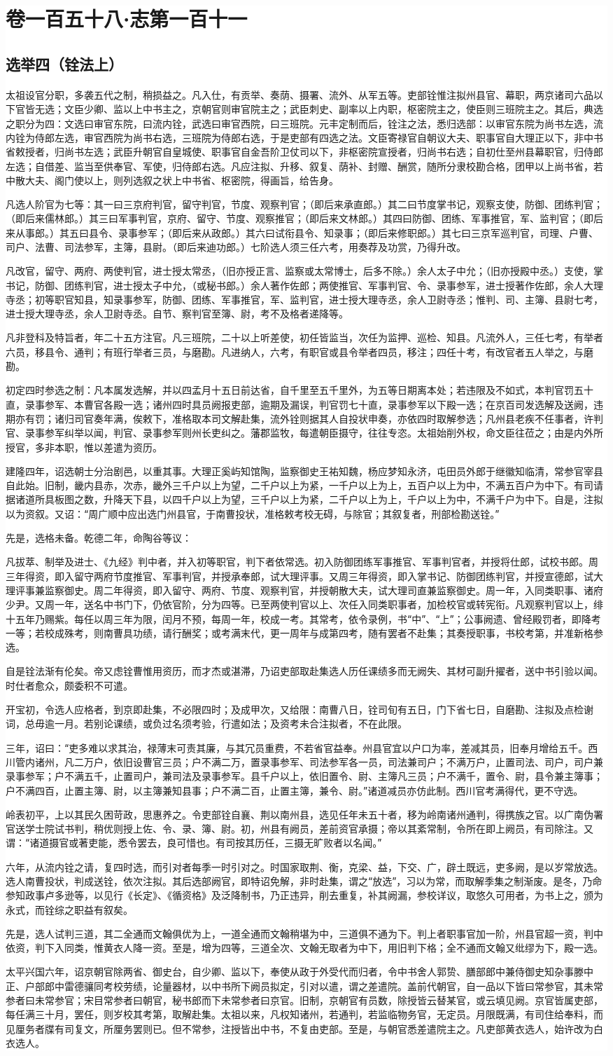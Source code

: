 # 卷一百五十八·志第一百十一

## 选举四（铨法上）

太祖设官分职，多袭五代之制，稍损益之。凡入仕，有贡举、奏荫、摄署、流外、从军五等。吏部铨惟注拟州县官、幕职，两京诸司六品以下官皆无选；文臣少卿、监以上中书主之，京朝官则审官院主之；武臣刺史、副率以上内职，枢密院主之，使臣则三班院主之。其后，典选之职分为四：文选曰审官东院，曰流内铨，武选曰审官西院，曰三班院。元丰定制而后，铨注之法，悉归选部：以审官东院为尚书左选，流内铨为侍郎左选，审官西院为尚书右选，三班院为侍郎右选，于是吏部有四选之法。文臣寄禄官自朝议大夫、职事官自大理正以下，非中书省敕授者，归尚书左选；武臣升朝官自皇城使、职事官自金吾阶卫仗司以下，非枢密院宣授者，归尚书右选；自初仕至州县幕职官，归侍郎左选；自借差、监当至供奉官、军使，归侍郎右选。凡应注拟、升移、叙复、荫补、封赠、酬赏，随所分隶校勘合格，团甲以上尚书省，若中散大夫、阁门使以上，则列选叙之状上中书省、枢密院，得画旨，给告身。

凡选人阶官为七等：其一曰三京府判官，留守判官，节度、观察判官；（即后来承直郎。）其二曰节度掌书记，观察支使，防御、团练判官；（即后来儒林郎。）其三曰军事判官，京府、留守、节度、观察推官；（即后来文林郎。）其四曰防御、团练、军事推官，军、监判官；（即后来从事郎。）其五曰县令、录事参军；（即后来从政郎。）其六曰试衔县令、知录事；（即后来修职郎。）其七曰三京军巡判官，司理、户曹、司户、法曹、司法参军，主簿，县尉。（即后来迪功郎。）七阶选人须三任六考，用奏荐及功赏，乃得升改。

凡改官，留守、两府、两使判官，进士授太常丞，（旧亦授正言、监察或太常博士，后多不除。）余人太子中允；（旧亦授殿中丞。）支使，掌书记，防御、团练判官，进士授太子中允，（或秘书郎。）余人著作佐郎；两使推官、军事判官、令、录事参军，进士授著作佐郎，余人大理寺丞；初等职官知县，知录事参军，防御、团练、军事推官，军、监判官，进士授大理寺丞，余人卫尉寺丞；惟判、司、主簿、县尉七考，进士授大理寺丞，余人卫尉寺丞。自节、察判官至簿、尉，考不及格者递降等。

凡非登科及特旨者，年二十五方注官。凡三班院，二十以上听差使，初任皆监当，次任为监押、巡检、知县。凡流外人，三任七考，有举者六员，移县令、通判；有班行举者三员，与磨勘。凡进纳人，六考，有职官或县令举者四员，移注；四任十考，有改官者五人举之，与磨勘。

初定四时参选之制：凡本属发选解，并以四孟月十五日前达省，自千里至五千里外，为五等日期离本处；若违限及不如式，本判官罚五十直，录事参军、本曹官各殿一选；诸州四时具员阙报吏部，逾期及漏误，判官罚七十直，录事参军以下殿一选；在京百司发选解及送阙，违期亦有罚；诸归司官奏年满，俟敕下，准格取本司文解赴集，流外铨则据其人自投状申奏，亦依四时取解参选；凡州县老疾不任事者，许判官、录事参军纠举以闻，判官、录事参军则州长吏纠之。藩郡监牧，每遣朝臣摄守，往往专恣。太祖始削外权，命文臣往莅之；由是内外所授官，多非本职，惟以差遣为资历。

建隆四年，诏选朝士分治剧邑，以重其事。大理正奚屿知馆陶，监察御史王祐知魏，杨应梦知永济，屯田员外郎于继徽知临清，常参官宰县自此始。旧制，畿内县赤，次赤，畿外三千户以上为望，二千户以上为紧，一千户以上为上，五百户以上为中，不满五百户为中下。有司请据诸道所具板图之数，升降天下县，以四千户以上为望，三千户以上为紧，二千户以上为上，千户以上为中，不满千户为中下。自是，注拟以为资叙。又诏：“周广顺中应出选门州县官，于南曹投状，准格敕考校无碍，与除官；其叙复者，刑部检勘送铨。”

先是，选格未备。乾德二年，命陶谷等议：

凡拔萃、制举及进士、《九经》判中者，并入初等职官，判下者依常选。初入防御团练军事推官、军事判官者，并授将仕郎，试校书郎。周三年得资，即入留守两府节度推官、军事判官，并授承奉郎，试大理评事。又周三年得资，即入掌书记、防御团练判官，并授宣德郎，试大理评事兼监察御史。周二年得资，即入留守、两府、节度、观察判官，并授朝散大夫，试大理司直兼监察御史。周一年，入同类职事、诸府少尹。又周一年，送名中书门下，仍依官阶，分为四等。已至两使判官以上、次任入同类职事者，加检校官或转宪衔。凡观察判官以上，绯十五年乃赐紫。每任以周三年为限，闰月不预，每周一年，校成一考。其常考，依令录例，书“中”、“上”；公事阙遗、曾经殿罚者，即降考一等；若校成殊考，则南曹具功绩，请行酬奖；或考满末代，更一周年与成第四考，随有罢者不赴集；其奏授职事，书校考第，并准新格参选。

自是铨法渐有伦矣。帝又虑铨曹惟用资历，而才杰或湛滞，乃诏吏部取赴集选人历任课绩多而无阙失、其材可副升擢者，送中书引验以闻。时仕者愈众，颇委积不可遣。

开宝初，令选人应格者，到京即赴集，不必限四时；及成甲次，又给限：南曹八日，铨司旬有五日，门下省七日，自磨勘、注拟及点检谢词，总毋逾一月。若别论课绩，或负过名须考验，行遣如法；及资考未合注拟者，不在此限。

三年，诏曰：“吏多难以求其治，禄薄末可责其廉，与其冗员重费，不若省官益奉。州县官宜以户口为率，差减其员，旧奉月增给五千。西川管内诸州，凡二万户，依旧设曹官三员；户不满二万，置录事参军、司法参军各一员，司法兼司户；不满万户，止置司法、司户，司户兼录事参军；户不满五千，止置司户，兼司法及录事参军。县千户以上，依旧置令、尉、主簿凡三员；户不满千，置令、尉，县令兼主簿事；户不满四百，止置主簿、尉，以主簿兼知县事；户不满二百，止置主簿，兼令、尉。”诸道减员亦仿此制。西川官考满得代，更不守选。

岭表初平，上以其民久困苛政，思惠养之。令吏部铨自襄、荆以南州县，选见任年未五十者，移为岭南诸州通判，得携族之官。以广南伪署官送学士院试书判，稍优则授上佐、令、录、簿、尉。初，州县有阙员，差前资官承摄；帝以其紊常制，令所在即上阙员，有司除注。又谓：“诸道摄官或著吏能，悉令罢去，良可惜也。有司按其历任，三摄无旷败者以名闻。”

六年，从流内铨之请，复四时选，而引对者每季一时引对之。时国家取荆、衡，克梁、益，下交、广，辟土既远，吏多阙，是以岁常放选。选人南曹投状，判成送铨，依次注拟。其后选部阙官，即特诏免解，非时赴集，谓之“放选”，习以为常，而取解季集之制渐废。是冬，乃命参知政事卢多逊等，以见行《长定》、《循资格》及泛降制书，乃正违异，削去重复，补其阙漏，参校详议，取悠久可用者，为书上之，颁为永式，而铨综之职益有叙矣。

先是，选人试判三道，其二全通而文翰俱优为上，一道全通而文翰稍堪为中，三道俱不通为下。判上者职事官加一阶，州县官超一资，判中依资，判下入同类，惟黄衣人降一资。至是，增为四等，三道全次、文翰无取者为中下，用旧判下格；全不通而文翰又纰缪为下，殿一选。

太平兴国六年，诏京朝官除两省、御史台，自少卿、监以下，奉使从政于外受代而归者，令中书舍人郭贽、膳部郎中兼侍御史知杂事滕中正、户部郎中雷德骧同考校劳绩，论量器材，以中书所下阙员拟定，引对以遣，谓之差遣院。盖前代朝官，自一品以下皆曰常参官，其未常参者曰未常参官；宋目常参者曰朝官，秘书郎而下未常参者曰京官。旧制，京朝官有员数，除授皆云替某官，或云填见阙。京官皆属吏部，每任满三十月，罢任，则岁校其考第，取解赴集。太祖以来，凡权知诸州，若通判，若监临物务官，无定员。月限既满，有司住给奉料，而见厘务者牒有司复文，所厘务罢则已。但不常参，注授皆出中书，不复由吏部。至是，与朝官悉差遣院主之。凡吏部黄衣选人，始许改为白衣选人。
